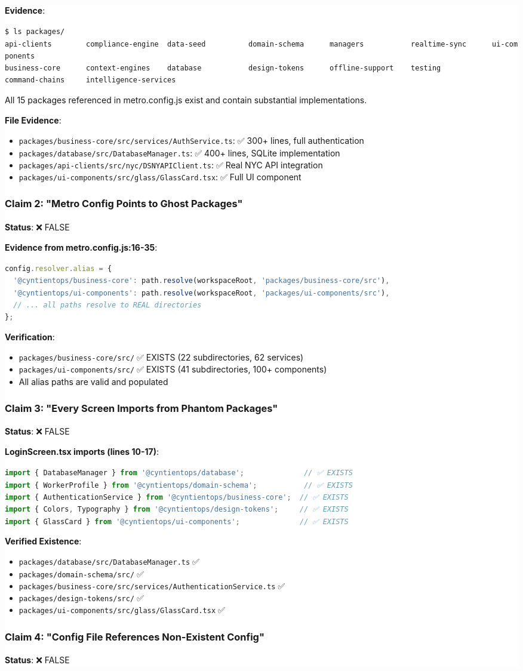 **Evidence**:
```bash
$ ls packages/
api-clients        compliance-engine  data-seed          domain-schema      managers           realtime-sync      ui-components
business-core      context-engines    database           design-tokens      offline-support    testing
command-chains     intelligence-services
```

All 15 packages referenced in metro.config.js exist and contain substantial implementations.

**File Evidence**:
- `packages/business-core/src/services/AuthService.ts`: ✅ 300+ lines, full authentication
- `packages/database/src/DatabaseManager.ts`: ✅ 400+ lines, SQLite implementation
- `packages/api-clients/src/nyc/DSNYAPIClient.ts`: ✅ Real NYC API integration
- `packages/ui-components/src/glass/GlassCard.tsx`: ✅ Full UI component

### Claim 2: "Metro Config Points to Ghost Packages"
**Status**: ❌ FALSE

**Evidence from metro.config.js:16-35**:
```javascript
config.resolver.alias = {
  '@cyntientops/business-core': path.resolve(workspaceRoot, 'packages/business-core/src'),
  '@cyntientops/ui-components': path.resolve(workspaceRoot, 'packages/ui-components/src'),
  // ... all paths resolve to REAL directories
};
```

**Verification**:
- `packages/business-core/src/` ✅ EXISTS (22 subdirectories, 62 services)
- `packages/ui-components/src/` ✅ EXISTS (41 subdirectories, 100+ components)
- All alias paths are valid and populated

### Claim 3: "Every Screen Imports from Phantom Packages"
**Status**: ❌ FALSE

**LoginScreen.tsx imports (lines 10-17)**:
```typescript
import { DatabaseManager } from '@cyntientops/database';              // ✅ EXISTS
import { WorkerProfile } from '@cyntientops/domain-schema';           // ✅ EXISTS
import { AuthenticationService } from '@cyntientops/business-core';  // ✅ EXISTS
import { Colors, Typography } from '@cyntientops/design-tokens';     // ✅ EXISTS
import { GlassCard } from '@cyntientops/ui-components';              // ✅ EXISTS
```

**Verified Existence**:
- `packages/database/src/DatabaseManager.ts` ✅
- `packages/domain-schema/src/` ✅
- `packages/business-core/src/services/AuthenticationService.ts` ✅
- `packages/design-tokens/src/` ✅
- `packages/ui-components/src/glass/GlassCard.tsx` ✅

### Claim 4: "Config File References Non-Existent Config"
**Status**: ❌ FALSE
